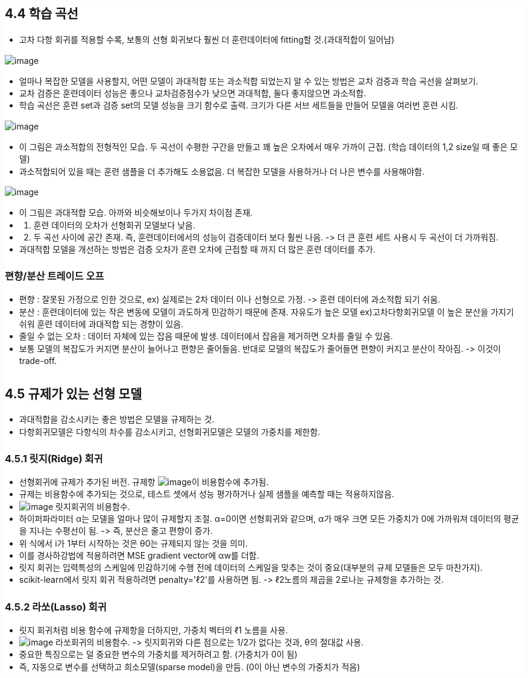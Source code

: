 ## 4.4 학습 곡선
- 고차 다항 회귀를 적용할 수록, 보통의 선형 회귀보다 훨씬 더 훈련데이터에 fitting할 것.(과대적합이 일어남)

![image](https://user-images.githubusercontent.com/75361137/149613442-bcac1104-0bc6-4014-bc84-06e33de01580.png)
- 얼마나 복잡한 모델을 사용할지, 어떤 모델이 과대적합 또는 과소적합 되었는지 알 수 있는 방법은 교차 검증과 학습 곡선을 살펴보기.
- 교차 검증은 훈련데이터 성능은 좋으나 교차검증점수가 낮으면 과대적합, 둘다 좋지않으면 과소적합.
- 학습 곡선은 훈련 set과 검증 set의 모델 성능을 크기 함수로 출력. 크기가 다른 서브 세트들을 만들어 모델을 여러번 훈련 시킴.

![image](https://user-images.githubusercontent.com/75361137/149613669-8797c62b-ab0c-4f7f-a71c-110880a4af6c.png)
- 이 그림은 과소적합의 전형적인 모습. 두 곡선이 수평한 구간을 만들고 꽤 높은 오차에서 매우 가까이 근접. (학습 데이터의 1,2 size일 때 좋은 모델)
- 과소적합되어 있을 때는 훈련 샘플을 더 추가해도 소용없음. 더 복잡한 모델을 사용하거나 더 나은 변수를 사용해야함.

![image](https://user-images.githubusercontent.com/75361137/149613714-ad1a7443-5413-4680-9003-c53ba2921918.png)
- 이 그림은 과대적합 모습. 아까와 비슷해보이나 두가지 차이점 존재.
- 1. 훈련 데이터의 오차가 선형회귀 모델보다 낮음.
- 2. 두 곡선 사이에 공간 존재. 즉, 훈련데이터에서의 성능이 검증데이터 보다 훨씬 나음. -> 더 큰 훈련 세트 사용시 두 곡선이 더 가까워짐.
- 과대적합 모델을 개선하는 방법은 검증 오차가 훈련 오차에 근접할 때 까지 더 많은 훈련 데이터를 추가.

### 편향/분산 트레이드 오프
- 편향 : 잘못된 가정으로 인한 것으로, ex) 실제로는 2차 데이터 이나 선형으로 가정. -> 훈련 데이터에 과소적합 되기 쉬움.
- 분산 : 훈련데이터에 있는 작은 변동에 모델이 과도하게 민감하기 때문에 존재. 자유도가 높은 모델 ex)고차다항회귀모델 이 높은 분산을 가지기 쉬워 훈련 데이터에 과대적합 되는 경향이 있음.
- 줄일 수 없는 오차 : 데이터 자체에 있는 잡음 때문에 발생. 데이터에서 잡음을 제거하면 오차를 줄일 수 있음.
- 보통 모델의 복잡도가 커지면 분산이 늘어나고 편향은 줄어들음. 반대로 모델의 복잡도가 줄어들면 편향이 커지고 분산이 작아짐. -> 이것이 trade-off.

## 4.5 규제가 있는 선형 모델
- 과대적합을 감소시키는 좋은 방법은 모델을 규제하는 것.
- 다항회귀모델은 다항식의 차수를 감소시키고, 선형회귀모델은 모델의 가중치를 제한함.

### 4.5.1 릿지(Ridge) 회귀
- 선형회귀에 규제가 추가된 버전. 규제항 ![image](https://user-images.githubusercontent.com/75361137/149613951-69775b13-729f-4202-98ba-ba931f390df3.png)이 비용함수에 추가됨.
- 규제는 비용함수에 추가되는 것으로, 테스트 셋에서 성능 평가하거나 실제 샘플을 예측할 때는 적용하지않음.
- ![image](https://user-images.githubusercontent.com/75361137/149615523-6617b9c8-4015-48fc-9905-f80e7273eced.png) 릿지회귀의 비용함수.
- 하이퍼파라미터 α는 모델을 얼마나 많이 규제할지 조절. α=0이면 선형회귀와 같으며, α가 매우 크면 모든 가중치가 0에 가까워져 데이터의 평균을 지나는 수평선이 됨. -> 즉, 분산은 줄고 편향이 증가.
- 위 식에서 i가 1부터 시작하는 것은 θ0는 규제되지 않는 것을 의미.
- 이를 경사하강법에 적용하려면 MSE gradient vector에 αw를 더함.
- 릿지 회귀는 입력특성의 스케일에 민감하기에 수행 전에 데이터의 스케일을 맞추는 것이 중요(대부분의 규제 모델들은 모두 마찬가지).
- scikit-learn에서 릿지 회귀 적용하려면 penalty='ℓ2'를 사용하면 됨. -> ℓ2노름의 제곱을 2로나눈 규제항을 추가하는 것.

### 4.5.2 라쏘(Lasso) 회귀
- 릿지 회귀처럼 비용 함수에 규제항을 더하지만, 가중치 벡터의 ℓ1 노름을 사용.
- ![image](https://user-images.githubusercontent.com/75361137/149615857-aeba34a0-f83a-4c22-a958-38c772d7a478.png) 라쏘회귀의 비용함수. -> 릿지회귀와 다른 점으로는 1/2가 없다는 것과, θ의 절대값 사용.
- 중요한 특징으로는 덜 중요한 변수의 가중치를 제거하려고 함. (가중치가 0이 됨)
- 즉, 자동으로 변수를 선택하고 희소모델(sparse model)을 만듬. (0이 아닌 변수의 가중치가 적음)
